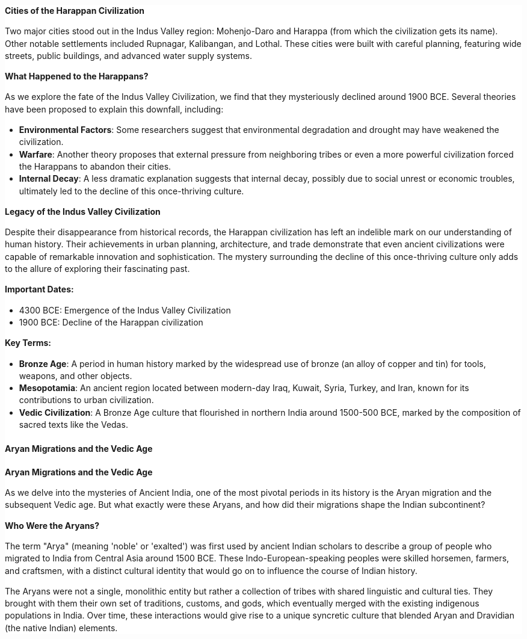 **Cities of the Harappan Civilization**

Two major cities stood out in the Indus Valley region: Mohenjo-Daro and Harappa (from which the civilization gets its name). Other notable settlements included Rupnagar, Kalibangan, and Lothal. These cities were built with careful planning, featuring wide streets, public buildings, and advanced water supply systems.

**What Happened to the Harappans?**

As we explore the fate of the Indus Valley Civilization, we find that they mysteriously declined around 1900 BCE. Several theories have been proposed to explain this downfall, including:

* **Environmental Factors**: Some researchers suggest that environmental degradation and drought may have weakened the civilization.
* **Warfare**: Another theory proposes that external pressure from neighboring tribes or even a more powerful civilization forced the Harappans to abandon their cities.
* **Internal Decay**: A less dramatic explanation suggests that internal decay, possibly due to social unrest or economic troubles, ultimately led to the decline of this once-thriving culture.

**Legacy of the Indus Valley Civilization**

Despite their disappearance from historical records, the Harappan civilization has left an indelible mark on our understanding of human history. Their achievements in urban planning, architecture, and trade demonstrate that even ancient civilizations were capable of remarkable innovation and sophistication. The mystery surrounding the decline of this once-thriving culture only adds to the allure of exploring their fascinating past.

**Important Dates:**

* 4300 BCE: Emergence of the Indus Valley Civilization
* 1900 BCE: Decline of the Harappan civilization

**Key Terms:**

* **Bronze Age**: A period in human history marked by the widespread use of bronze (an alloy of copper and tin) for tools, weapons, and other objects.
* **Mesopotamia**: An ancient region located between modern-day Iraq, Kuwait, Syria, Turkey, and Iran, known for its contributions to urban civilization.
* **Vedic Civilization**: A Bronze Age culture that flourished in northern India around 1500-500 BCE, marked by the composition of sacred texts like the Vedas.

#### Aryan Migrations and the Vedic Age
**Aryan Migrations and the Vedic Age**

As we delve into the mysteries of Ancient India, one of the most pivotal periods in its history is the Aryan migration and the subsequent Vedic age. But what exactly were these Aryans, and how did their migrations shape the Indian subcontinent?

**Who Were the Aryans?**

The term "Arya" (meaning 'noble' or 'exalted') was first used by ancient Indian scholars to describe a group of people who migrated to India from Central Asia around 1500 BCE. These Indo-European-speaking peoples were skilled horsemen, farmers, and craftsmen, with a distinct cultural identity that would go on to influence the course of Indian history.

The Aryans were not a single, monolithic entity but rather a collection of tribes with shared linguistic and cultural ties. They brought with them their own set of traditions, customs, and gods, which eventually merged with the existing indigenous populations in India. Over time, these interactions would give rise to a unique syncretic culture that blended Aryan and Dravidian (the native Indian) elements.
